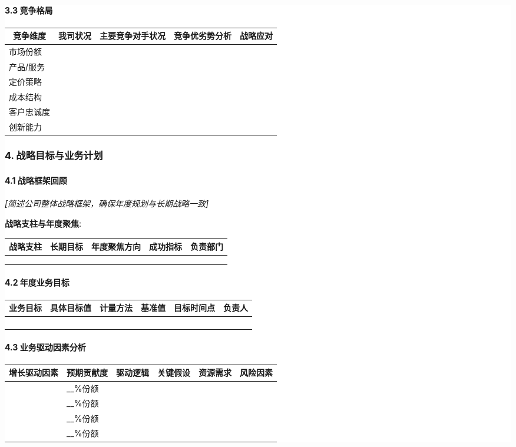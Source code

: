#### 3.3 竞争格局

| 竞争维度 | 我司状况 | 主要竞争对手状况 | 竞争优劣势分析 | 战略应对 |
|---------|---------|----------------|--------------|---------|
| 市场份额 |  |  |  |  |
| 产品/服务 |  |  |  |  |
| 定价策略 |  |  |  |  |
| 成本结构 |  |  |  |  |
| 客户忠诚度 |  |  |  |  |
| 创新能力 |  |  |  |  |

### 4. 战略目标与业务计划

#### 4.1 战略框架回顾

*[简述公司整体战略框架，确保年度规划与长期战略一致]*

**战略支柱与年度聚焦**:

| 战略支柱 | 长期目标 | 年度聚焦方向 | 成功指标 | 负责部门 |
|---------|---------|------------|---------|---------|
|  |  |  |  |  |
|  |  |  |  |  |
|  |  |  |  |  |

#### 4.2 年度业务目标

| 业务目标 | 具体目标值 | 计量方法 | 基准值 | 目标时间点 | 负责人 |
|---------|-----------|---------|-------|-----------|-------|
|  |  |  |  |  |  |
|  |  |  |  |  |  |
|  |  |  |  |  |  |
|  |  |  |  |  |  |

#### 4.3 业务驱动因素分析

| 增长驱动因素 | 预期贡献度 | 驱动逻辑 | 关键假设 | 资源需求 | 风险因素 |
|------------|-----------|---------|---------|---------|---------|
|  | __%份额 |  |  |  |  |
|  | __%份额 |  |  |  |  |
|  | __%份额 |  |  |  |  |
|  | __%份额 |  |  |  |  |
